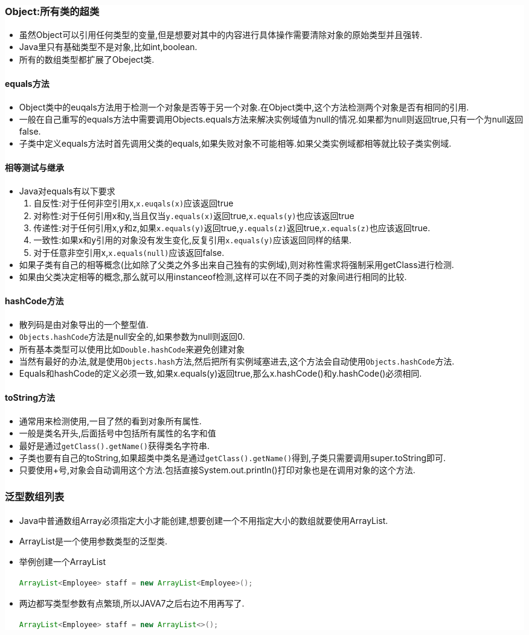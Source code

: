 ### Object:所有类的超类

- 虽然Object可以引用任何类型的变量,但是想要对其中的内容进行具体操作需要清除对象的原始类型并且强转.
- Java里只有基础类型不是对象,比如int,boolean.
- 所有的数组类型都扩展了Obeject类.

#### equals方法

- Object类中的euqals方法用于检测一个对象是否等于另一个对象.在Object类中,这个方法检测两个对象是否有相同的引用.
- 一般在自己重写的equals方法中需要调用Objects.equals方法来解决实例域值为null的情况.如果都为null则返回true,只有一个为null返回false.
- 子类中定义equals方法时首先调用父类的equals,如果失败对象不可能相等.如果父类实例域都相等就比较子类实例域.

#### 相等测试与继承

- Java对equals有以下要求
  1. 自反性:对于任何非空引用x,`x.euqals(x)`应该返回true
  2. 对称性:对于任何引用x和y,当且仅当`y.equals(x)`返回true,`x.equals(y)`也应该返回true
  3. 传递性:对于任何引用x,y和z,如果`x.equals(y)`返回true,`y.equals(z)`返回true,`x.equals(z)`也应该返回true.
  4. 一致性:如果x和y引用的对象没有发生变化,反复引用`x.equals(y)`应该返回同样的结果.
  5. 对于任意非空引用x,`x.equals(null)`应该返回false.
- 如果子类有自己的相等概念(比如除了父类之外多出来自己独有的实例域),则对称性需求将强制采用getClass进行检测.
- 如果由父类决定相等的概念,那么就可以用instanceof检测,这样可以在不同子类的对象间进行相同的比较.

#### hashCode方法

- 散列码是由对象导出的一个整型值.
- `Objects.hashCode`方法是null安全的,如果参数为null则返回0.
- 所有基本类型可以使用比如`Double.hashCode`来避免创建对象
- 当然有最好的办法,就是使用`Objects.hash`方法,然后把所有实例域塞进去,这个方法会自动使用`Objects.hashCode`方法.
- Equals和hashCode的定义必须一致,如果x.equals(y)返回true,那么x.hashCode()和y.hashCode()必须相同.

#### toString方法

- 通常用来检测使用,一目了然的看到对象所有属性.
- 一般是类名开头,后面括号中包括所有属性的名字和值
- 最好是通过`getClass().getName()`获得类名字符串.
- 子类也要有自己的toString,如果超类中类名是通过`getClass().getName()`得到,子类只需要调用super.toString即可.
- 只要使用+号,对象会自动调用这个方法.包括直接System.out.println()打印对象也是在调用对象的这个方法.

### 泛型数组列表

- Java中普通数组Array必须指定大小才能创建,想要创建一个不用指定大小的数组就要使用ArrayList.

- ArrayList是一个使用参数类型的泛型类.

- 举例创建一个ArrayList

  ```java
  ArrayList<Employee> staff = new ArrayList<Employee>();
  ```

- 两边都写类型参数有点繁琐,所以JAVA7之后右边不用再写了.

  ```java
  ArrayList<Employee> staff = new ArrayList<>();
  ```
